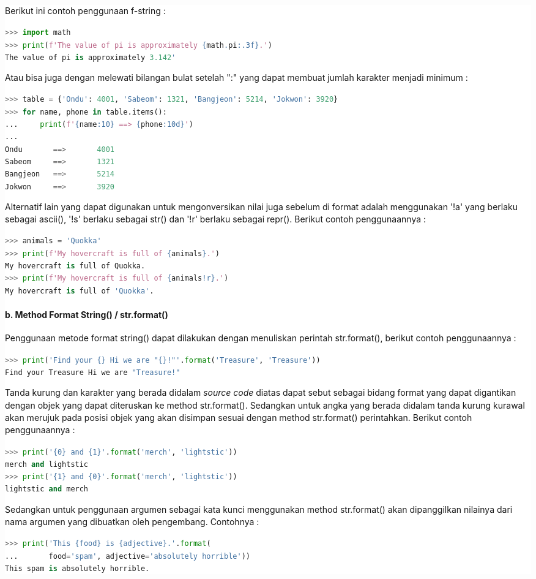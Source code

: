 Berikut ini contoh penggunaan f-string :
```python
>>> import math
>>> print(f'The value of pi is approximately {math.pi:.3f}.')
The value of pi is approximately 3.142'
```

Atau bisa juga dengan melewati bilangan bulat setelah ":" yang dapat membuat jumlah karakter menjadi minimum :
```python
>>> table = {'Ondu': 4001, 'Sabeom': 1321, 'Bangjeon': 5214, 'Jokwon': 3920}
>>> for name, phone in table.items():
...     print(f'{name:10} ==> {phone:10d}')
...     
Ondu       ==>       4001
Sabeom     ==>       1321
Bangjeon   ==>       5214
Jokwon     ==>       3920
```

Alternatif lain yang dapat digunakan untuk mengonversikan nilai juga sebelum di format adalah menggunakan '!a' yang berlaku sebagai ascii(), '!s' berlaku sebagai str() dan '!r' berlaku sebagai repr(). Berikut contoh penggunaannya :
```python
>>> animals = 'Quokka'
>>> print(f'My hovercraft is full of {animals}.')
My hovercraft is full of Quokka.
>>> print(f'My hovercraft is full of {animals!r}.')
My hovercraft is full of 'Quokka'.
```

#### b. Method Format String() / str.format()
Penggunaan metode format string() dapat dilakukan dengan menuliskan perintah str.format(), berikut contoh penggunaannya :
```python
>>> print('Find your {} Hi we are "{}!"'.format('Treasure', 'Treasure'))
Find your Treasure Hi we are "Treasure!"
```

Tanda kurung dan karakter yang berada didalam *source code* diatas dapat sebut sebagai bidang format yang dapat digantikan dengan objek yang dapat diteruskan ke method str.format(). Sedangkan untuk angka yang berada didalam tanda kurung kurawal akan merujuk pada posisi objek yang akan disimpan sesuai dengan method str.format() perintahkan. Berikut contoh penggunaannya :
```python
>>> print('{0} and {1}'.format('merch', 'lightstic'))
merch and lightstic
>>> print('{1} and {0}'.format('merch', 'lightstic')) 
lightstic and merch
```

Sedangkan untuk penggunaan argumen sebagai kata kunci menggunakan method str.format() akan dipanggilkan nilainya dari nama argumen yang dibuatkan oleh pengembang. Contohnya :
```python
>>> print('This {food} is {adjective}.'.format( 
...       food='spam', adjective='absolutely horrible'))
This spam is absolutely horrible.
```
